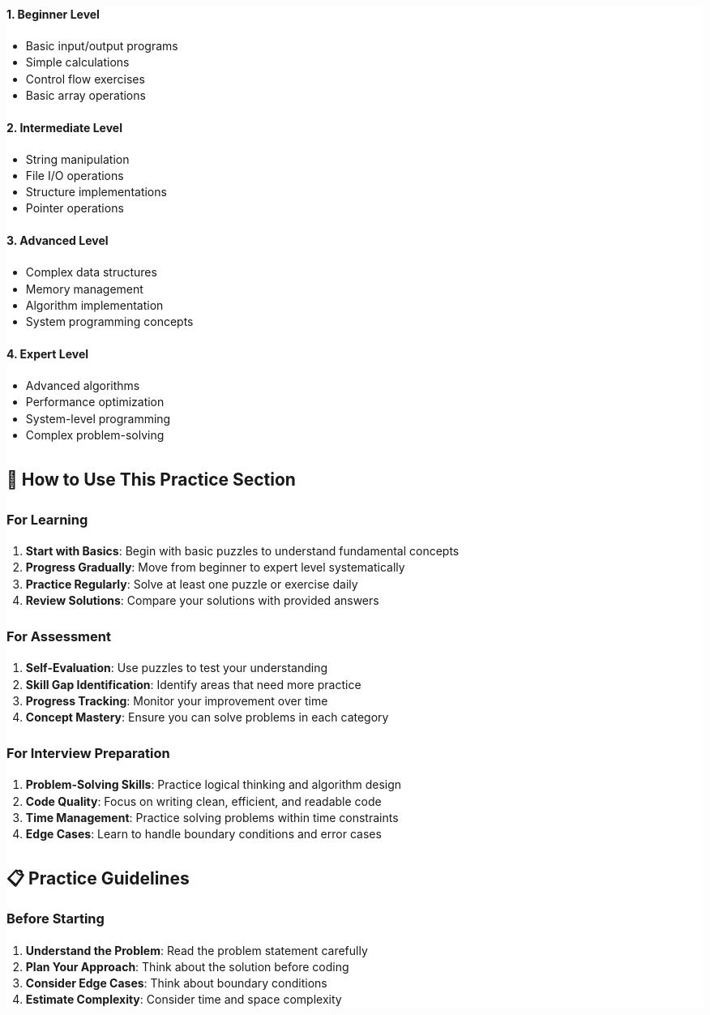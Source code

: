 #### 1. **Beginner Level**
- Basic input/output programs
- Simple calculations
- Control flow exercises
- Basic array operations

#### 2. **Intermediate Level**
- String manipulation
- File I/O operations
- Structure implementations
- Pointer operations

#### 3. **Advanced Level**
- Complex data structures
- Memory management
- Algorithm implementation
- System programming concepts

#### 4. **Expert Level**
- Advanced algorithms
- Performance optimization
- System-level programming
- Complex problem-solving

## 🎯 How to Use This Practice Section

### For Learning
1. **Start with Basics**: Begin with basic puzzles to understand fundamental concepts
2. **Progress Gradually**: Move from beginner to expert level systematically
3. **Practice Regularly**: Solve at least one puzzle or exercise daily
4. **Review Solutions**: Compare your solutions with provided answers

### For Assessment
1. **Self-Evaluation**: Use puzzles to test your understanding
2. **Skill Gap Identification**: Identify areas that need more practice
3. **Progress Tracking**: Monitor your improvement over time
4. **Concept Mastery**: Ensure you can solve problems in each category

### For Interview Preparation
1. **Problem-Solving Skills**: Practice logical thinking and algorithm design
2. **Code Quality**: Focus on writing clean, efficient, and readable code
3. **Time Management**: Practice solving problems within time constraints
4. **Edge Cases**: Learn to handle boundary conditions and error cases

## 📋 Practice Guidelines

### Before Starting
1. **Understand the Problem**: Read the problem statement carefully
2. **Plan Your Approach**: Think about the solution before coding
3. **Consider Edge Cases**: Think about boundary conditions
4. **Estimate Complexity**: Consider time and space complexity
